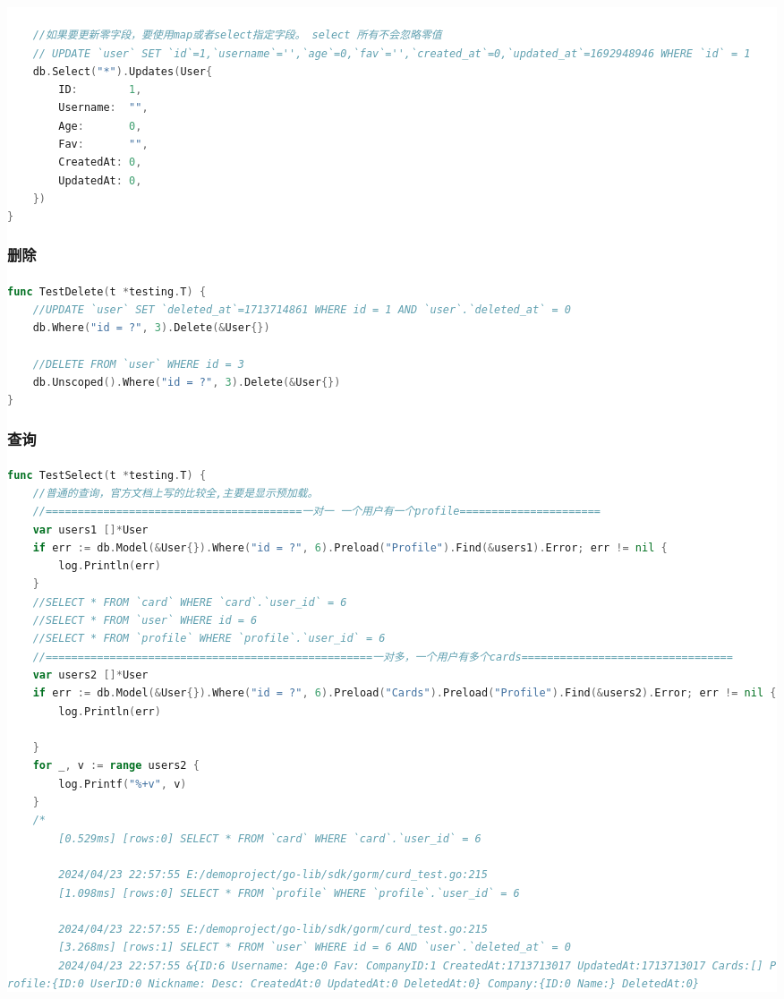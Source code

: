 ```go

    //如果要更新零字段，要使用map或者select指定字段。 select 所有不会忽略零值
    // UPDATE `user` SET `id`=1,`username`='',`age`=0,`fav`='',`created_at`=0,`updated_at`=1692948946 WHERE `id` = 1
    db.Select("*").Updates(User{
        ID:        1,
        Username:  "",
        Age:       0,
        Fav:       "",
        CreatedAt: 0,
        UpdatedAt: 0,
    })
}
```

### 删除

```go
func TestDelete(t *testing.T) {
	//UPDATE `user` SET `deleted_at`=1713714861 WHERE id = 1 AND `user`.`deleted_at` = 0
	db.Where("id = ?", 3).Delete(&User{})

	//DELETE FROM `user` WHERE id = 3
	db.Unscoped().Where("id = ?", 3).Delete(&User{})
}
```

### 查询

```go
func TestSelect(t *testing.T) {
    //普通的查询，官方文档上写的比较全,主要是显示预加载。
    //========================================一对一 一个用户有一个profile======================
    var users1 []*User
    if err := db.Model(&User{}).Where("id = ?", 6).Preload("Profile").Find(&users1).Error; err != nil {
        log.Println(err)
    }
    //SELECT * FROM `card` WHERE `card`.`user_id` = 6
    //SELECT * FROM `user` WHERE id = 6
    //SELECT * FROM `profile` WHERE `profile`.`user_id` = 6
    //===================================================一对多，一个用户有多个cards=================================
    var users2 []*User
    if err := db.Model(&User{}).Where("id = ?", 6).Preload("Cards").Preload("Profile").Find(&users2).Error; err != nil {
        log.Println(err)

    }
    for _, v := range users2 {
        log.Printf("%+v", v)
    }
    /*
		[0.529ms] [rows:0] SELECT * FROM `card` WHERE `card`.`user_id` = 6

		2024/04/23 22:57:55 E:/demoproject/go-lib/sdk/gorm/curd_test.go:215
		[1.098ms] [rows:0] SELECT * FROM `profile` WHERE `profile`.`user_id` = 6

		2024/04/23 22:57:55 E:/demoproject/go-lib/sdk/gorm/curd_test.go:215
		[3.268ms] [rows:1] SELECT * FROM `user` WHERE id = 6 AND `user`.`deleted_at` = 0
		2024/04/23 22:57:55 &{ID:6 Username: Age:0 Fav: CompanyID:1 CreatedAt:1713713017 UpdatedAt:1713713017 Cards:[] Profile:{ID:0 UserID:0 Nickname: Desc: CreatedAt:0 UpdatedAt:0 DeletedAt:0} Company:{ID:0 Name:} DeletedAt:0}

```
